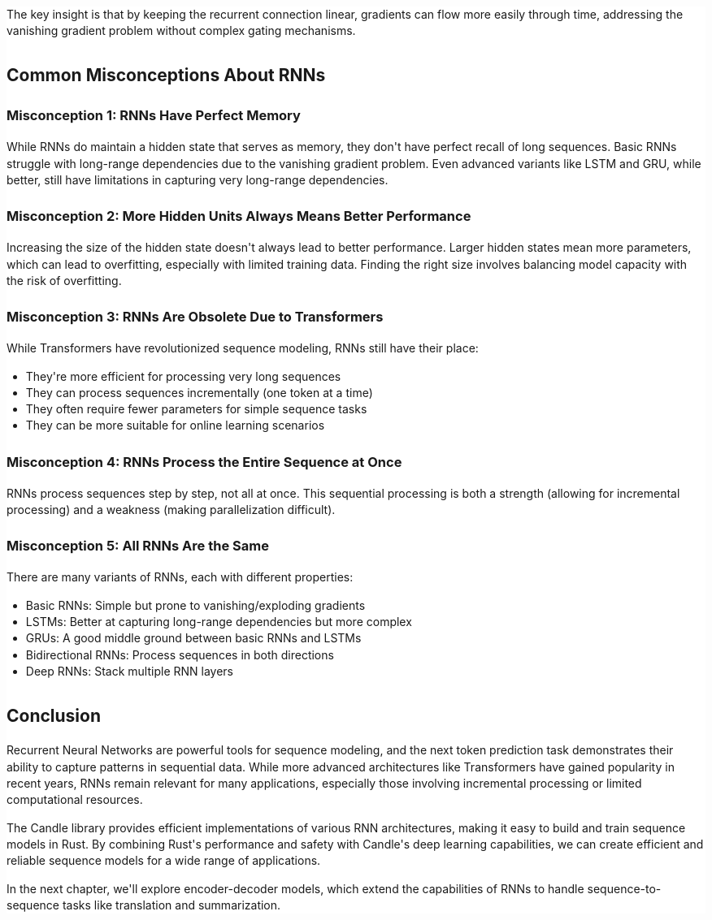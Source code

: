 The key insight is that by keeping the recurrent connection linear, gradients can flow more easily through time, addressing the vanishing gradient problem without complex gating mechanisms.


## Common Misconceptions About RNNs

### Misconception 1: RNNs Have Perfect Memory

While RNNs do maintain a hidden state that serves as memory, they don't have perfect recall of long sequences. Basic RNNs struggle with long-range dependencies due to the vanishing gradient problem. Even advanced variants like LSTM and GRU, while better, still have limitations in capturing very long-range dependencies.

### Misconception 2: More Hidden Units Always Means Better Performance

Increasing the size of the hidden state doesn't always lead to better performance. Larger hidden states mean more parameters, which can lead to overfitting, especially with limited training data. Finding the right size involves balancing model capacity with the risk of overfitting.

### Misconception 3: RNNs Are Obsolete Due to Transformers

While Transformers have revolutionized sequence modeling, RNNs still have their place:
- They're more efficient for processing very long sequences
- They can process sequences incrementally (one token at a time)
- They often require fewer parameters for simple sequence tasks
- They can be more suitable for online learning scenarios

### Misconception 4: RNNs Process the Entire Sequence at Once

RNNs process sequences step by step, not all at once. This sequential processing is both a strength (allowing for incremental processing) and a weakness (making parallelization difficult).

### Misconception 5: All RNNs Are the Same

There are many variants of RNNs, each with different properties:
- Basic RNNs: Simple but prone to vanishing/exploding gradients
- LSTMs: Better at capturing long-range dependencies but more complex
- GRUs: A good middle ground between basic RNNs and LSTMs
- Bidirectional RNNs: Process sequences in both directions
- Deep RNNs: Stack multiple RNN layers


## Conclusion

Recurrent Neural Networks are powerful tools for sequence modeling, and the next token prediction task demonstrates their ability to capture patterns in sequential data. While more advanced architectures like Transformers have gained popularity in recent years, RNNs remain relevant for many applications, especially those involving incremental processing or limited computational resources.

The Candle library provides efficient implementations of various RNN architectures, making it easy to build and train sequence models in Rust. By combining Rust's performance and safety with Candle's deep learning capabilities, we can create efficient and reliable sequence models for a wide range of applications.

In the next chapter, we'll explore encoder-decoder models, which extend the capabilities of RNNs to handle sequence-to-sequence tasks like translation and summarization.
